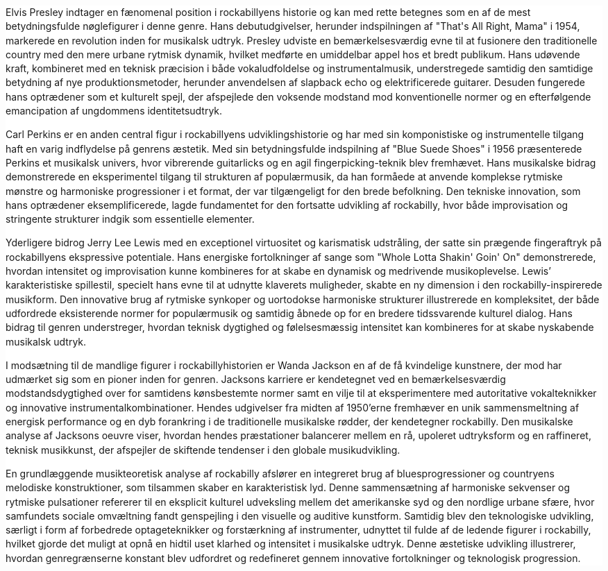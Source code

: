 Elvis Presley indtager en fænomenal position i rockabillyens historie og kan med rette betegnes som
en af de mest betydningsfulde nøglefigurer i denne genre. Hans debutudgivelser, herunder
indspilningen af "That's All Right, Mama" i 1954, markerede en revolution inden for musikalsk
udtryk. Presley udviste en bemærkelsesværdig evne til at fusionere den traditionelle country med den
mere urbane rytmisk dynamik, hvilket medførte en umiddelbar appel hos et bredt publikum. Hans
udøvende kraft, kombineret med en teknisk præcision i både vokaludfoldelse og instrumentalmusik,
understregede samtidig den samtidige betydning af nye produktionsmetoder, herunder anvendelsen af
slapback echo og elektrificerede guitarer. Desuden fungerede hans optrædener som et kulturelt spejl,
der afspejlede den voksende modstand mod konventionelle normer og en efterfølgende emancipation af
ungdommens identitetsudtryk.

Carl Perkins er en anden central figur i rockabillyens udviklingshistorie og har med sin
komponistiske og instrumentelle tilgang haft en varig indflydelse på genrens æstetik. Med sin
betydningsfulde indspilning af "Blue Suede Shoes" i 1956 præsenterede Perkins et musikalsk univers,
hvor vibrerende guitarlicks og en agil fingerpicking-teknik blev fremhævet. Hans musikalske bidrag
demonstrerede en eksperimentel tilgang til strukturen af populærmusik, da han formåede at anvende
komplekse rytmiske mønstre og harmoniske progressioner i et format, der var tilgængeligt for den
brede befolkning. Den tekniske innovation, som hans optrædener eksemplificerede, lagde fundamentet
for den fortsatte udvikling af rockabilly, hvor både improvisation og stringente strukturer indgik
som essentielle elementer.

Yderligere bidrog Jerry Lee Lewis med en exceptionel virtuositet og karismatisk udstråling, der
satte sin prægende fingeraftryk på rockabillyens ekspressive potentiale. Hans energiske
fortolkninger af sange som "Whole Lotta Shakin' Goin' On" demonstrerede, hvordan intensitet og
improvisation kunne kombineres for at skabe en dynamisk og medrivende musikoplevelse. Lewis’
karakteristiske spillestil, specielt hans evne til at udnytte klaverets muligheder, skabte en ny
dimension i den rockabilly-inspirerede musikform. Den innovative brug af rytmiske synkoper og
uortodokse harmoniske strukturer illustrerede en kompleksitet, der både udfordrede eksisterende
normer for populærmusik og samtidig åbnede op for en bredere tidssvarende kulturel dialog. Hans
bidrag til genren understreger, hvordan teknisk dygtighed og følelsesmæssig intensitet kan
kombineres for at skabe nyskabende musikalsk udtryk.

I modsætning til de mandlige figurer i rockabillyhistorien er Wanda Jackson en af de få kvindelige
kunstnere, der mod har udmærket sig som en pioner inden for genren. Jacksons karriere er kendetegnet
ved en bemærkelsesværdig modstandsdygtighed over for samtidens kønsbestemte normer samt en vilje til
at eksperimentere med autoritative vokalteknikker og innovative instrumentalkombinationer. Hendes
udgivelser fra midten af 1950’erne fremhæver en unik sammensmeltning af energisk performance og en
dyb forankring i de traditionelle musikalske rødder, der kendetegner rockabilly. Den musikalske
analyse af Jacksons oeuvre viser, hvordan hendes præstationer balancerer mellem en rå, upoleret
udtryksform og en raffineret, teknisk musikkunst, der afspejler de skiftende tendenser i den globale
musikudvikling.

En grundlæggende musikteoretisk analyse af rockabilly afslører en integreret brug af
bluesprogressioner og countryens melodiske konstruktioner, som tilsammen skaber en karakteristisk
lyd. Denne sammensætning af harmoniske sekvenser og rytmiske pulsationer refererer til en eksplicit
kulturel udveksling mellem det amerikanske syd og den nordlige urbane sfære, hvor samfundets sociale
omvæltning fandt genspejling i den visuelle og auditive kunstform. Samtidig blev den teknologiske
udvikling, særligt i form af forbedrede optageteknikker og forstærkning af instrumenter, udnyttet
til fulde af de ledende figurer i rockabilly, hvilket gjorde det muligt at opnå en hidtil uset
klarhed og intensitet i musikalske udtryk. Denne æstetiske udvikling illustrerer, hvordan
genregrænserne konstant blev udfordret og redefineret gennem innovative fortolkninger og teknologisk
progression.
